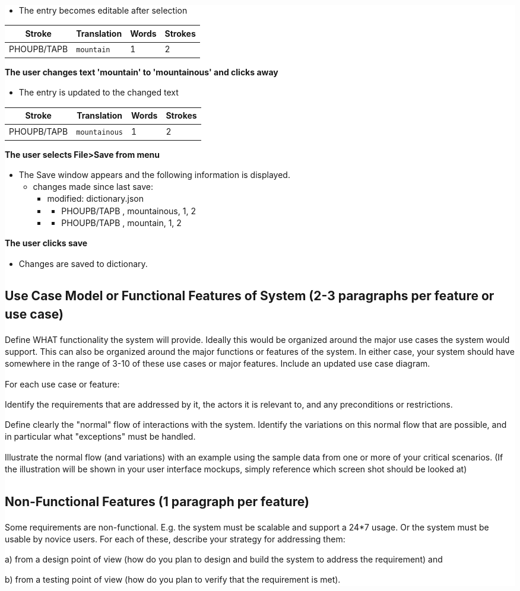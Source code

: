 - The entry becomes editable after selection

| Stroke       | Translation | Words | Strokes |
|--------------|-------------|-------|---------|
| PHOUPB/TAPB  | `mountain`    | 1     | 2       |

**The user changes text 'mountain' to 'mountainous' and clicks away**

- The entry is updated to the changed text

| Stroke       | Translation | Words | Strokes |
|--------------|-------------|-------|---------|
| PHOUPB/TAPB  | `mountainous`    | 1     | 2       |

**The user selects File>Save from menu**

- The Save window appears and the following information is displayed.
   - changes made since last save:
      - modified: dictionary.json
      - + PHOUPB/TAPB , mountainous,  1, 2
      - - PHOUPB/TAPB , mountain,  1, 2

**The user clicks save**

- Changes are saved to dictionary.

## Use Case Model or Functional Features of System (2-3 paragraphs per feature or use case)

Define WHAT functionality the system will provide. Ideally this would be organized around the major use cases the system would support. This can also be organized around the major functions or features of the system. In either case, your system should have somewhere in the range of 3-10 of these use cases or major features. Include an updated use case diagram.

For each use case or feature:

Identify the requirements that are addressed by it, the actors it is relevant to, and any preconditions or restrictions.

Define clearly the "normal" flow of interactions with the system. Identify the variations on this normal flow that are possible, and in particular what "exceptions" must be handled.

Illustrate the normal flow (and variations) with an example using the sample data from one or more of your critical scenarios. (If the illustration will be shown in your user interface mockups, simply reference which screen shot should be looked at)

## Non-Functional Features (1 paragraph per feature)

Some requirements are non-functional. E.g. the system must be scalable and support a 24*7 usage.
Or the system must be usable by novice users. For each of these, describe your strategy for addressing them:

a) from a design point of view (how do you plan to design and build the system to address the requirement) and

b) from a testing point of view (how do you plan to verify that the requirement is met).
